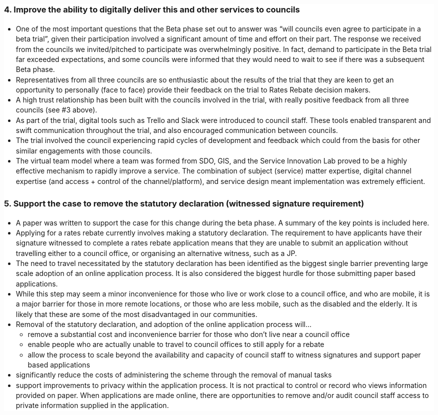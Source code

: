 ### 4. Improve the ability to digitally deliver this and other services to councils

- One of the most important questions that the Beta phase set out to answer was “will councils even agree to participate in a beta trial”, given their participation involved a significant amount of time and effort on their part. The response we received from the councils we invited/pitched to participate was overwhelmingly positive. In fact, demand to participate in the Beta trial far exceeded expectations, and some councils were informed that they would need to wait to see if there was a subsequent Beta phase.
- Representatives from all three councils are so enthusiastic about the results of the trial that they are keen to get an opportunity to personally (face to face) provide their feedback on the trial to Rates Rebate decision makers.
- A high trust relationship has been built with the councils involved in the trial, with really positive feedback from all three councils (see #3 above).
- As part of the trial, digital tools such as Trello and Slack were introduced to council staff. These tools enabled transparent and swift communication throughout the trial, and also encouraged communication between councils.
- The trial involved the council experiencing rapid cycles of development and feedback which could from the basis for other similar engagements with those councils.
- The virtual team model where a team was formed from SDO, GIS, and the Service Innovation Lab proved to be a highly effective mechanism to rapidly improve a service. The combination of subject (service) matter expertise, digital channel expertise (and access + control of the channel/platform), and service design meant implementation was extremely efficient.

### 5. Support the case to remove the statutory declaration (witnessed signature requirement)

- A paper was written to support the case for this change during the beta phase. A summary of the key points is included here.
- Applying for a rates rebate currently involves making a statutory declaration. The requirement to have applicants have their signature witnessed to complete a rates rebate application means that they are unable to submit an application without travelling either to a council office, or organising an alternative witness, such as a JP.
- The need to travel necessitated by the statutory declaration has been identified as the biggest single barrier preventing large scale adoption of an online application process. It is also considered the biggest hurdle for those submitting paper based applications.
- While this step may seem a minor inconvenience for those who live or work close to a council office, and who are mobile, it is a major barrier for those in more remote locations, or those who are less mobile, such as the disabled and the elderly. It is likely that these are some of the most disadvantaged in our communities.
- Removal of the statutory declaration, and adoption of the online application process will…
  - remove a substantial cost and inconvenience barrier for those who don’t live near a council office
  - enable people who are actually unable to travel to council offices to still apply for a rebate
  - allow the process to scale beyond the availability and capacity of council staff to witness signatures and support paper based applications
- significantly reduce the costs of administering the scheme through the removal of manual tasks
- support improvements to privacy within the application process. It is not practical to control or record who views information provided on paper. When applications are made online, there are opportunities to remove and/or audit council staff access to private information supplied in the application.
